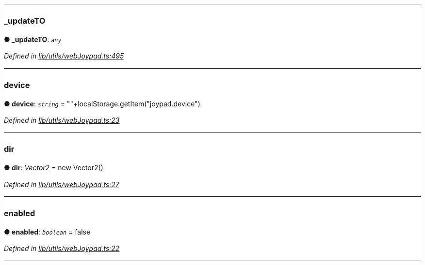 

___

<a id="_updateto"></a>

###  _updateTO

**●  _updateTO**:  *`any`* 

*Defined in [lib/utils/webJoypad.ts:495](https://github.com/codeartisticninja/cost_of_creation/blob/a194b56/src/script/_classes/lib/utils/webJoypad.ts#L495)*





___

<a id="device"></a>

###  device

**●  device**:  *`string`*  =  ""+localStorage.getItem("joypad.device")

*Defined in [lib/utils/webJoypad.ts:23](https://github.com/codeartisticninja/cost_of_creation/blob/a194b56/src/script/_classes/lib/utils/webJoypad.ts#L23)*





___

<a id="dir"></a>

###  dir

**●  dir**:  *[Vector2](../classes/_lib_utils_vector2_.vector2.md)*  =  new Vector2()

*Defined in [lib/utils/webJoypad.ts:27](https://github.com/codeartisticninja/cost_of_creation/blob/a194b56/src/script/_classes/lib/utils/webJoypad.ts#L27)*





___

<a id="enabled"></a>

###  enabled

**●  enabled**:  *`boolean`*  = false

*Defined in [lib/utils/webJoypad.ts:22](https://github.com/codeartisticninja/cost_of_creation/blob/a194b56/src/script/_classes/lib/utils/webJoypad.ts#L22)*





___

<a id="fire"></a>
